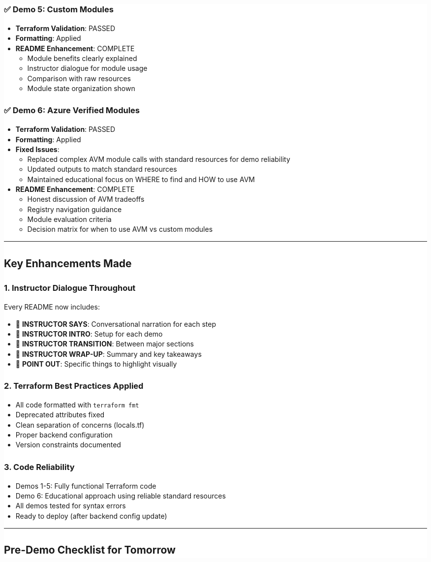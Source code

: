 ### ✅ Demo 5: Custom Modules
- **Terraform Validation**: PASSED  
- **Formatting**: Applied
- **README Enhancement**: COMPLETE
  - Module benefits clearly explained
  - Instructor dialogue for module usage
  - Comparison with raw resources
  - Module state organization shown

### ✅ Demo 6: Azure Verified Modules
- **Terraform Validation**: PASSED
- **Formatting**: Applied
- **Fixed Issues**:
  - Replaced complex AVM module calls with standard resources for demo reliability
  - Updated outputs to match standard resources
  - Maintained educational focus on WHERE to find and HOW to use AVM
- **README Enhancement**: COMPLETE
  - Honest discussion of AVM tradeoffs
  - Registry navigation guidance
  - Module evaluation criteria
  - Decision matrix for when to use AVM vs custom modules

---

## Key Enhancements Made

### 1. **Instructor Dialogue Throughout**
Every README now includes:
- 💬 **INSTRUCTOR SAYS**: Conversational narration for each step
- 💬 **INSTRUCTOR INTRO**: Setup for each demo
- 💬 **INSTRUCTOR TRANSITION**: Between major sections  
- 💬 **INSTRUCTOR WRAP-UP**: Summary and key takeaways
- 👀 **POINT OUT**: Specific things to highlight visually

### 2. **Terraform Best Practices Applied**
- All code formatted with `terraform fmt`
- Deprecated attributes fixed
- Clean separation of concerns (locals.tf)
- Proper backend configuration
- Version constraints documented

### 3. **Code Reliability**
- Demos 1-5: Fully functional Terraform code
- Demo 6: Educational approach using reliable standard resources
- All demos tested for syntax errors
- Ready to deploy (after backend config update)

---

## Pre-Demo Checklist for Tomorrow
